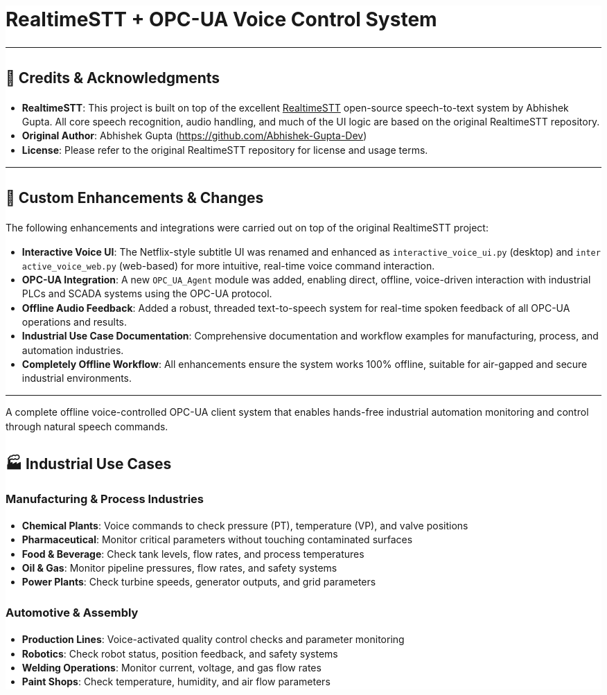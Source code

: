 # RealtimeSTT + OPC-UA Voice Control System

---

## 🙏 Credits & Acknowledgments

- **RealtimeSTT**: This project is built on top of the excellent [RealtimeSTT](https://github.com/Abhishek-Gupta-Dev/RealtimeSTT) open-source speech-to-text system by Abhishek Gupta. All core speech recognition, audio handling, and much of the UI logic are based on the original RealtimeSTT repository.
- **Original Author**: Abhishek Gupta (https://github.com/Abhishek-Gupta-Dev)
- **License**: Please refer to the original RealtimeSTT repository for license and usage terms.

---

## 🚧 Custom Enhancements & Changes

The following enhancements and integrations were carried out on top of the original RealtimeSTT project:

- **Interactive Voice UI**: The Netflix-style subtitle UI was renamed and enhanced as `interactive_voice_ui.py` (desktop) and `interactive_voice_web.py` (web-based) for more intuitive, real-time voice command interaction.
- **OPC-UA Integration**: A new `OPC_UA_Agent` module was added, enabling direct, offline, voice-driven interaction with industrial PLCs and SCADA systems using the OPC-UA protocol.
- **Offline Audio Feedback**: Added a robust, threaded text-to-speech system for real-time spoken feedback of all OPC-UA operations and results.
- **Industrial Use Case Documentation**: Comprehensive documentation and workflow examples for manufacturing, process, and automation industries.
- **Completely Offline Workflow**: All enhancements ensure the system works 100% offline, suitable for air-gapped and secure industrial environments.

---

A complete offline voice-controlled OPC-UA client system that enables hands-free industrial automation monitoring and control through natural speech commands.

## 🏭 Industrial Use Cases

### **Manufacturing & Process Industries**
- **Chemical Plants**: Voice commands to check pressure (PT), temperature (VP), and valve positions
- **Pharmaceutical**: Monitor critical parameters without touching contaminated surfaces
- **Food & Beverage**: Check tank levels, flow rates, and process temperatures
- **Oil & Gas**: Monitor pipeline pressures, flow rates, and safety systems
- **Power Plants**: Check turbine speeds, generator outputs, and grid parameters

### **Automotive & Assembly**
- **Production Lines**: Voice-activated quality control checks and parameter monitoring
- **Robotics**: Check robot status, position feedback, and safety systems
- **Welding Operations**: Monitor current, voltage, and gas flow rates
- **Paint Shops**: Check temperature, humidity, and air flow parameters
